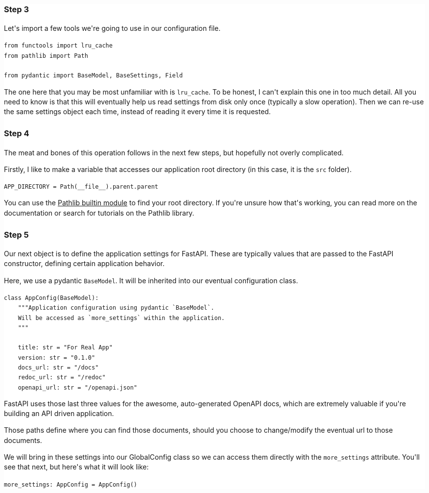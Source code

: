 
### Step 3

Let's import a few tools we're going to use in our configuration file.

    from functools import lru_cache
    from pathlib import Path
    
    from pydantic import BaseModel, BaseSettings, Field

The one here that you may be most unfamiliar with is `lru_cache`. To be honest, I can't explain this one in too much detail. All you need to know is that this will eventually help us read settings from disk only once (typically a slow operation). Then we can re-use the same settings object each time, instead of reading it every time it is requested.

### Step 4

The meat and bones of this operation follows in the next few steps, but hopefully not overly complicated. 

Firstly, I like to make a variable that accesses our application root directory (in this case, it is the `src` folder).

    APP_DIRECTORY = Path(__file__).parent.parent

You can use the [Pathlib builtin module](https://docs.python.org/3/library/pathlib.html) to find your root directory. If you're unsure how that's working, you can read more on the documentation or search for tutorials on the Pathlib library.

### Step 5

Our next object is to define the application settings for FastAPI. These are typically values that are passed to the FastAPI constructor, defining certain application behavior.

Here, we use a pydantic `BaseModel`. It will be inherited into our eventual configuration class.

    class AppConfig(BaseModel):
        """Application configuration using pydantic `BaseModel`. 
        Will be accessed as `more_settings` within the application.
        """

        title: str = "For Real App"
        version: str = "0.1.0"
        docs_url: str = "/docs"
        redoc_url: str = "/redoc"
        openapi_url: str = "/openapi.json"

FastAPI uses those last three values for the awesome, auto-generated OpenAPI docs, which are extremely valuable if you're building an API driven application.

Those paths define where you can find those documents, should you choose to change/modify the eventual url to those documents.

We will bring in these settings into our GlobalConfig class so we can access them directly with the `more_settings` attribute. You'll see that next, but here's what it will look like:

    more_settings: AppConfig = AppConfig()
